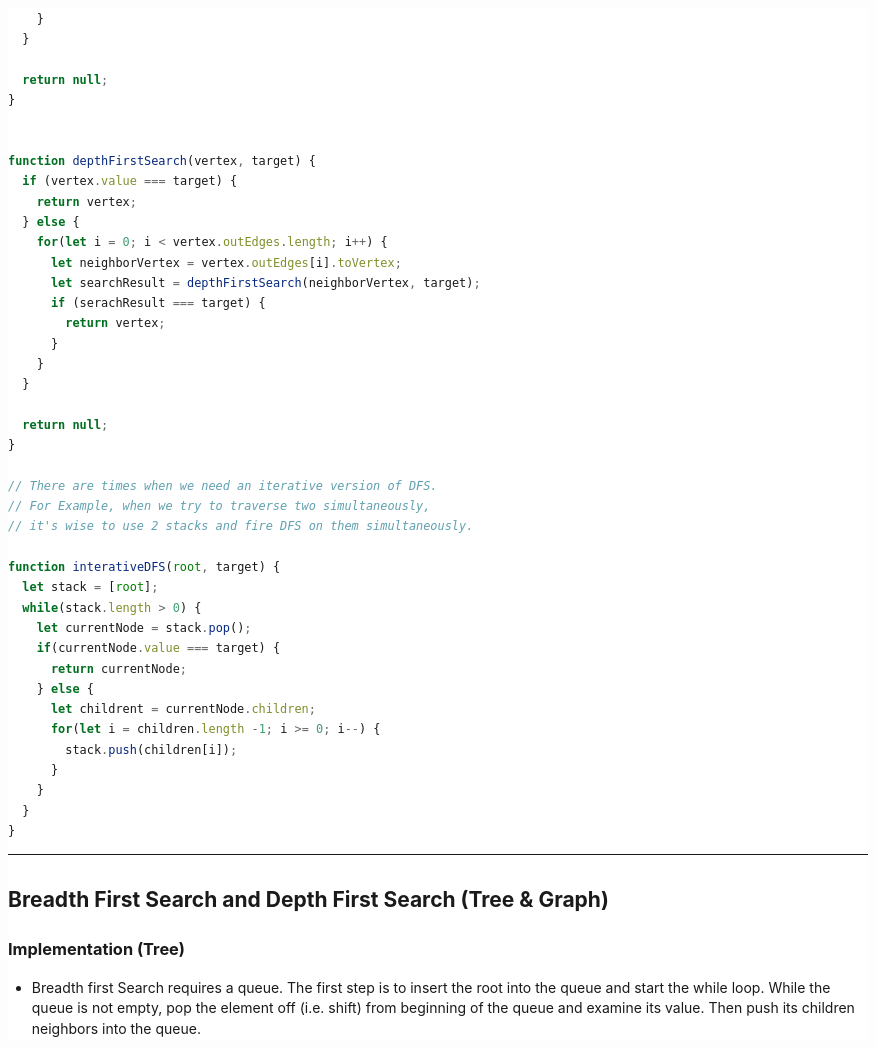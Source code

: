 ```js
    }
  }

  return null;
}


function depthFirstSearch(vertex, target) {
  if (vertex.value === target) {
    return vertex;
  } else {
    for(let i = 0; i < vertex.outEdges.length; i++) {
      let neighborVertex = vertex.outEdges[i].toVertex;
      let searchResult = depthFirstSearch(neighborVertex, target);
      if (serachResult === target) {
        return vertex;
      }
    }
  }

  return null;
}

// There are times when we need an iterative version of DFS.
// For Example, when we try to traverse two simultaneously,
// it's wise to use 2 stacks and fire DFS on them simultaneously.

function interativeDFS(root, target) {
  let stack = [root];
  while(stack.length > 0) {
    let currentNode = stack.pop();
    if(currentNode.value === target) {
      return currentNode;
    } else {
      let childrent = currentNode.children;
      for(let i = children.length -1; i >= 0; i--) {
        stack.push(children[i]);
      }
    }
  }
}
```


-------

## Breadth First Search and Depth First Search (Tree & Graph)

### Implementation (Tree)
- Breadth first Search requires a queue. The first step is to insert the root into the queue and start
the while loop. While the queue is not empty, pop the element off (i.e. shift) from beginning of the queue and examine its value. Then push its children neighbors into the queue.
